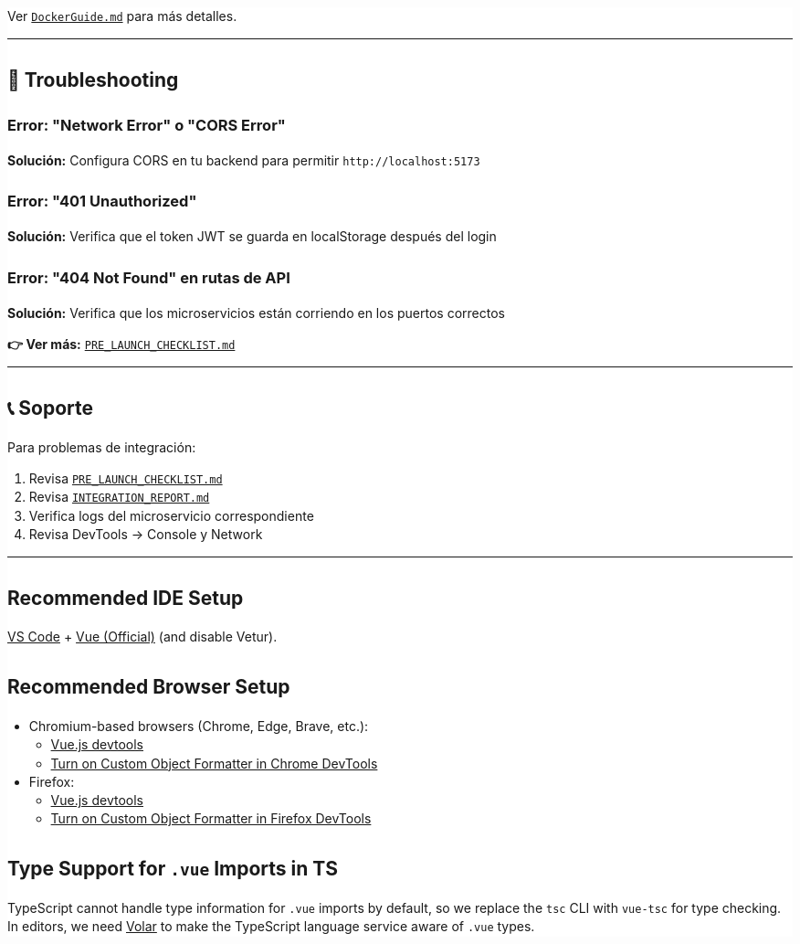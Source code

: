 Ver [`DockerGuide.md`](./DockerGuide.md) para más detalles.

---

## 🐛 Troubleshooting

### Error: "Network Error" o "CORS Error"
**Solución:** Configura CORS en tu backend para permitir `http://localhost:5173`

### Error: "401 Unauthorized"
**Solución:** Verifica que el token JWT se guarda en localStorage después del login

### Error: "404 Not Found" en rutas de API
**Solución:** Verifica que los microservicios están corriendo en los puertos correctos

**👉 Ver más:** [`PRE_LAUNCH_CHECKLIST.md`](./PRE_LAUNCH_CHECKLIST.md)

---

## 📞 Soporte

Para problemas de integración:
1. Revisa [`PRE_LAUNCH_CHECKLIST.md`](./PRE_LAUNCH_CHECKLIST.md)
2. Revisa [`INTEGRATION_REPORT.md`](./INTEGRATION_REPORT.md)
3. Verifica logs del microservicio correspondiente
4. Revisa DevTools → Console y Network

---

## Recommended IDE Setup

[VS Code](https://code.visualstudio.com/) + [Vue (Official)](https://marketplace.visualstudio.com/items?itemName=Vue.volar) (and disable Vetur).

## Recommended Browser Setup

- Chromium-based browsers (Chrome, Edge, Brave, etc.):
  - [Vue.js devtools](https://chromewebstore.google.com/detail/vuejs-devtools/nhdogjmejiglipccpnnnanhbledajbpd)
  - [Turn on Custom Object Formatter in Chrome DevTools](http://bit.ly/object-formatters)
- Firefox:
  - [Vue.js devtools](https://addons.mozilla.org/en-US/firefox/addon/vue-js-devtools/)
  - [Turn on Custom Object Formatter in Firefox DevTools](https://fxdx.dev/firefox-devtools-custom-object-formatters/)

## Type Support for `.vue` Imports in TS

TypeScript cannot handle type information for `.vue` imports by default, so we replace the `tsc` CLI with `vue-tsc` for type checking. In editors, we need [Volar](https://marketplace.visualstudio.com/items?itemName=Vue.volar) to make the TypeScript language service aware of `.vue` types.
